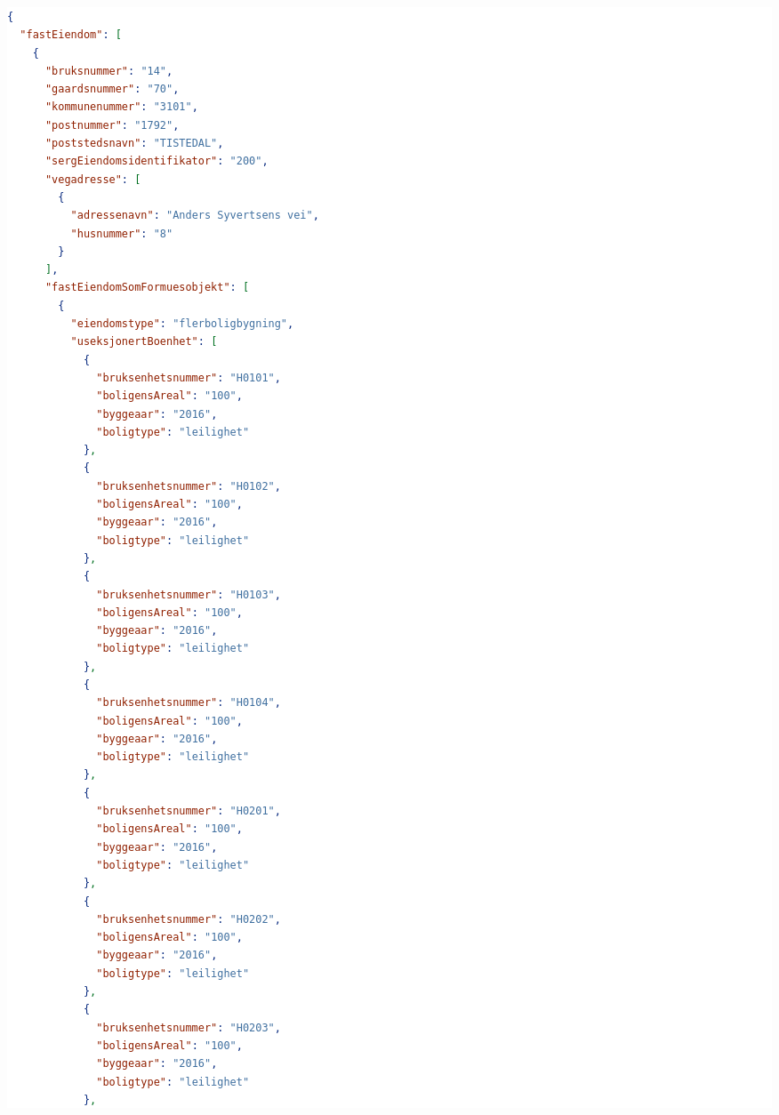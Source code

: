 <td> 

```json
{
  "fastEiendom": [
    {
      "bruksnummer": "14",
      "gaardsnummer": "70",
      "kommunenummer": "3101",
      "postnummer": "1792",
      "poststedsnavn": "TISTEDAL",
      "sergEiendomsidentifikator": "200",
      "vegadresse": [
        {
          "adressenavn": "Anders Syvertsens vei",
          "husnummer": "8"
        }
      ],
      "fastEiendomSomFormuesobjekt": [
        {
          "eiendomstype": "flerboligbygning",
          "useksjonertBoenhet": [
            {
              "bruksenhetsnummer": "H0101",
              "boligensAreal": "100",
              "byggeaar": "2016",
              "boligtype": "leilighet"
            },
            {
              "bruksenhetsnummer": "H0102",
              "boligensAreal": "100",
              "byggeaar": "2016",
              "boligtype": "leilighet"
            },
            {
              "bruksenhetsnummer": "H0103",
              "boligensAreal": "100",
              "byggeaar": "2016",
              "boligtype": "leilighet"
            },
            {
              "bruksenhetsnummer": "H0104",
              "boligensAreal": "100",
              "byggeaar": "2016",
              "boligtype": "leilighet"
            },
            {
              "bruksenhetsnummer": "H0201",
              "boligensAreal": "100",
              "byggeaar": "2016",
              "boligtype": "leilighet"
            },
            {
              "bruksenhetsnummer": "H0202",
              "boligensAreal": "100",
              "byggeaar": "2016",
              "boligtype": "leilighet"
            },
            {
              "bruksenhetsnummer": "H0203",
              "boligensAreal": "100",
              "byggeaar": "2016",
              "boligtype": "leilighet"
            },
```